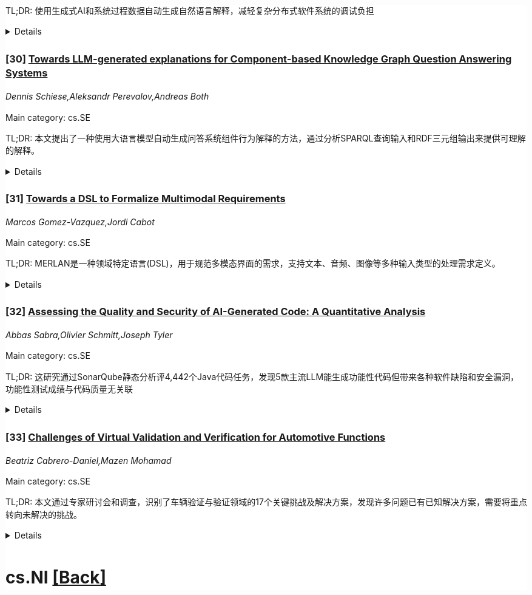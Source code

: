 TL;DR: 使用生成式AI和系统过程数据自动生成自然语言解释，减轻复杂分布式软件系统的调试负担


<details><summary>Details</summary></details>


### [30] [Towards LLM-generated explanations for Component-based Knowledge Graph Question Answering Systems](https://arxiv.org/abs/2508.14553)
*Dennis Schiese,Aleksandr Perevalov,Andreas Both*

Main category: cs.SE

TL;DR: 本文提出了一种使用大语言模型自动生成问答系统组件行为解释的方法，通过分析SPARQL查询输入和RDF三元组输出来提供可理解的解释。


<details><summary>Details</summary></details>


### [31] [Towards a DSL to Formalize Multimodal Requirements](https://arxiv.org/abs/2508.14631)
*Marcos Gomez-Vazquez,Jordi Cabot*

Main category: cs.SE

TL;DR: MERLAN是一种领域特定语言(DSL)，用于规范多模态界面的需求，支持文本、音频、图像等多种输入类型的处理需求定义。


<details><summary>Details</summary></details>


### [32] [Assessing the Quality and Security of AI-Generated Code: A Quantitative Analysis](https://arxiv.org/abs/2508.14727)
*Abbas Sabra,Olivier Schmitt,Joseph Tyler*

Main category: cs.SE

TL;DR: 这研究通过SonarQube静态分析评4,442个Java代码任务，发现5款主流LLM能生成功能性代码但带来各种软件缺陷和安全漏洞，功能性测试成绩与代码质量无关联


<details><summary>Details</summary></details>


### [33] [Challenges of Virtual Validation and Verification for Automotive Functions](https://arxiv.org/abs/2508.14747)
*Beatriz Cabrero-Daniel,Mazen Mohamad*

Main category: cs.SE

TL;DR: 本文通过专家研讨会和调查，识别了车辆验证与验证领域的17个关键挑战及解决方案，发现许多问题已有已知解决方案，需要将重点转向未解决的挑战。


<details><summary>Details</summary></details>


<div id='cs.NI'></div>

# cs.NI [[Back]](#toc)
